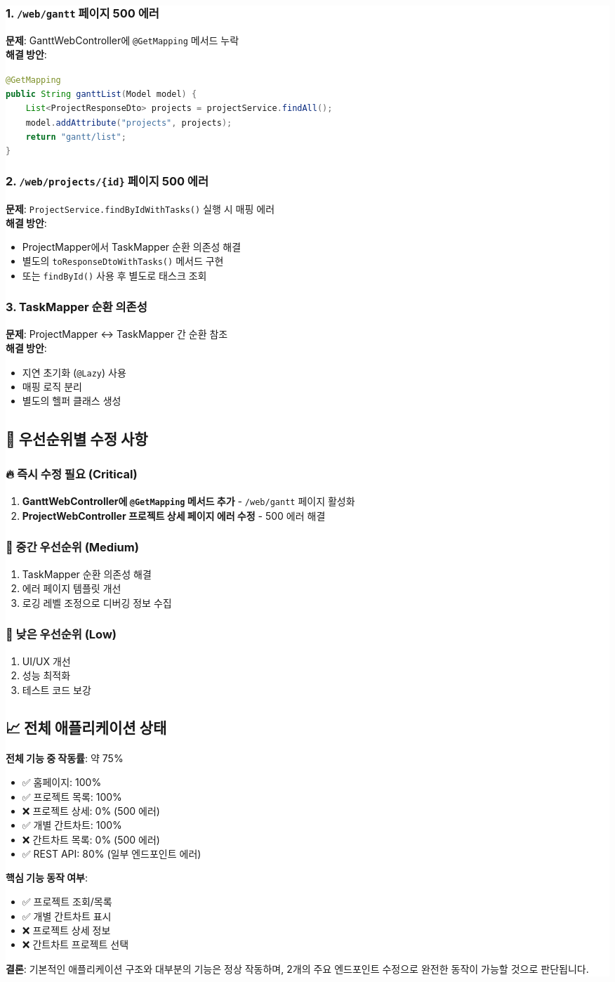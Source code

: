 ### 1. `/web/gantt` 페이지 500 에러
**문제**: GanttWebController에 `@GetMapping` 메서드 누락  
**해결 방안**:
```java
@GetMapping
public String ganttList(Model model) {
    List<ProjectResponseDto> projects = projectService.findAll();
    model.addAttribute("projects", projects);
    return "gantt/list";
}
```

### 2. `/web/projects/{id}` 페이지 500 에러  
**문제**: `ProjectService.findByIdWithTasks()` 실행 시 매핑 에러  
**해결 방안**:
- ProjectMapper에서 TaskMapper 순환 의존성 해결
- 별도의 `toResponseDtoWithTasks()` 메서드 구현
- 또는 `findById()` 사용 후 별도로 태스크 조회

### 3. TaskMapper 순환 의존성
**문제**: ProjectMapper ↔ TaskMapper 간 순환 참조  
**해결 방안**: 
- 지연 초기화 (`@Lazy`) 사용
- 매핑 로직 분리
- 별도의 헬퍼 클래스 생성

## 🎯 우선순위별 수정 사항

### 🔥 즉시 수정 필요 (Critical)
1. **GanttWebController에 `@GetMapping` 메서드 추가** - `/web/gantt` 페이지 활성화
2. **ProjectWebController 프로젝트 상세 페이지 에러 수정** - 500 에러 해결

### 🔶 중간 우선순위 (Medium)  
1. TaskMapper 순환 의존성 해결
2. 에러 페이지 템플릿 개선
3. 로깅 레벨 조정으로 디버깅 정보 수집

### 🔵 낮은 우선순위 (Low)
1. UI/UX 개선
2. 성능 최적화  
3. 테스트 코드 보강

## 📈 전체 애플리케이션 상태

**전체 기능 중 작동률**: 약 75%
- ✅ 홈페이지: 100%
- ✅ 프로젝트 목록: 100%
- ❌ 프로젝트 상세: 0% (500 에러)
- ✅ 개별 간트차트: 100% 
- ❌ 간트차트 목록: 0% (500 에러)
- ✅ REST API: 80% (일부 엔드포인트 에러)

**핵심 기능 동작 여부**:
- ✅ 프로젝트 조회/목록
- ✅ 개별 간트차트 표시
- ❌ 프로젝트 상세 정보
- ❌ 간트차트 프로젝트 선택

**결론**: 기본적인 애플리케이션 구조와 대부분의 기능은 정상 작동하며, 2개의 주요 엔드포인트 수정으로 완전한 동작이 가능할 것으로 판단됩니다.